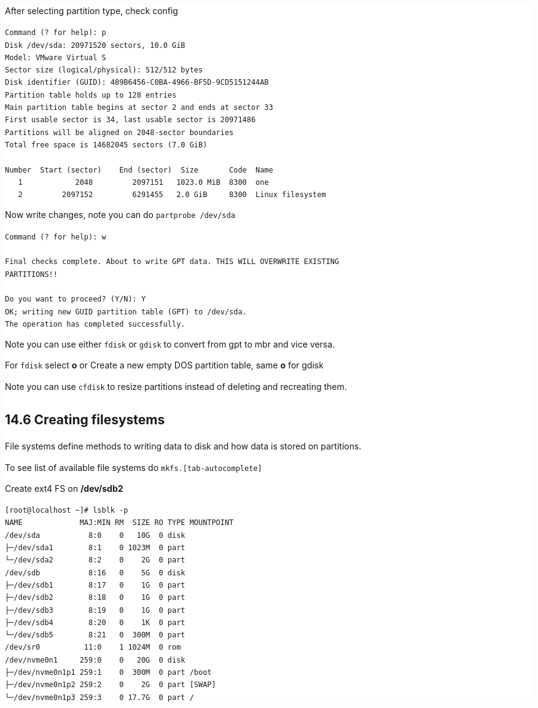 After selecting partition type, check config

```text
Command (? for help): p
Disk /dev/sda: 20971520 sectors, 10.0 GiB
Model: VMware Virtual S
Sector size (logical/physical): 512/512 bytes
Disk identifier (GUID): 489B6456-C0BA-4966-BF5D-9CD5151244AB
Partition table holds up to 128 entries
Main partition table begins at sector 2 and ends at sector 33
First usable sector is 34, last usable sector is 20971486
Partitions will be aligned on 2048-sector boundaries
Total free space is 14682045 sectors (7.0 GiB)

Number  Start (sector)    End (sector)  Size       Code  Name
   1            2048         2097151   1023.0 MiB  8300  one
   2         2097152         6291455   2.0 GiB     8300  Linux filesystem
```

Now write changes, note you can do `partprobe /dev/sda`

```text
Command (? for help): w

Final checks complete. About to write GPT data. THIS WILL OVERWRITE EXISTING
PARTITIONS!!

Do you want to proceed? (Y/N): Y
OK; writing new GUID partition table (GPT) to /dev/sda.
The operation has completed successfully.
```

Note you can use either `fdisk`  or `gdisk` to convert from gpt to mbr and vice versa.

For `fdisk` select **o** or Create a new empty DOS partition table, same **o** for gdisk

Note you can use `cfdisk` to resize partitions instead of deleting and recreating them.

## 14.6 Creating filesystems

File systems define methods to writing data to disk and how data is stored on partitions.

To see list of available file systems do `mkfs.[tab-autocomplete]`

Create ext4 FS on **/dev/sdb2**

```text
[root@localhost ~]# lsblk -p
NAME             MAJ:MIN RM  SIZE RO TYPE MOUNTPOINT
/dev/sda           8:0    0   10G  0 disk
├─/dev/sda1        8:1    0 1023M  0 part
└─/dev/sda2        8:2    0    2G  0 part
/dev/sdb           8:16   0    5G  0 disk
├─/dev/sdb1        8:17   0    1G  0 part
├─/dev/sdb2        8:18   0    1G  0 part
├─/dev/sdb3        8:19   0    1G  0 part
├─/dev/sdb4        8:20   0    1K  0 part
└─/dev/sdb5        8:21   0  300M  0 part
/dev/sr0          11:0    1 1024M  0 rom
/dev/nvme0n1     259:0    0   20G  0 disk
├─/dev/nvme0n1p1 259:1    0  300M  0 part /boot
├─/dev/nvme0n1p2 259:2    0    2G  0 part [SWAP]
└─/dev/nvme0n1p3 259:3    0 17.7G  0 part /
```
